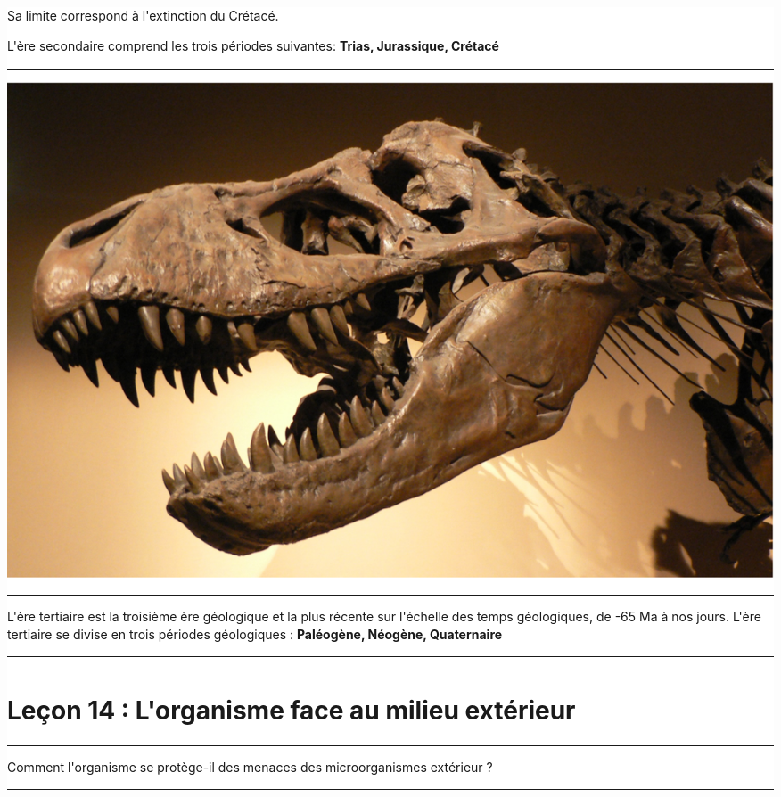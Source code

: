 Sa limite correspond à l'extinction du Crétacé.

L'ère secondaire comprend les trois périodes suivantes:
**Trias, Jurassique, Crétacé**

---

![bg contain](Ressources/Photos/trex.png)


---

L'ère tertiaire est la troisième ère géologique et la plus récente sur l'échelle des temps géologiques, de -65 Ma à nos jours.
L'ère tertiaire se divise en trois périodes géologiques : **Paléogène, Néogène, Quaternaire**

---

# Leçon 14 : L'organisme face au milieu extérieur

---

Comment l'organisme se protège-il des menaces des microorganismes extérieur ? 

---
